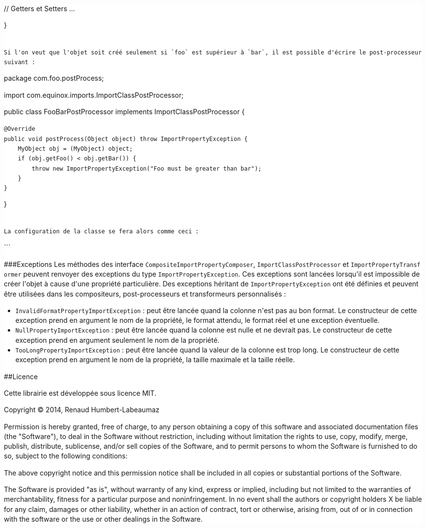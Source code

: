   // Getters et Setters ...
  
}
```

Si l'on veut que l'objet soit créé seulement si `foo` est supérieur à `bar`, il est possible d'écrire le post-processeur suivant :
```
package com.foo.postProcess;

import com.equinox.imports.ImportClassPostProcessor;

public class FooBarPostProcessor implements ImportClassPostProcessor {

	@Override
	public void postProcess(Object object) throw ImportPropertyException {
		MyObject obj = (MyObject) object;
		if (obj.getFoo() < obj.getBar()) {
			throw new ImportPropertyException("Foo must be greater than bar");
		}
	}

}
```

La configuration de la classe se fera alors comme ceci :
```
<class name="com.foo.MyObject" post-process-class="com.foo.postProcess.FooBarPostProcessor">
	<!-- Déclaration des propriétés ... -->
</class>
```

###Exceptions
Les méthodes des interface `CompositeImportPropertyComposer`, `ImportClassPostProcessor` et `ImportPropertyTransformer` peuvent renvoyer des exceptions du type `ImportPropertyException`. Ces exceptions sont lancées lorsqu'il est impossible de créer l'objet à cause d'une propriété particulière.
Des exceptions héritant de `ImportPropertyException` ont été définies et peuvent être utilisées dans les compositeurs, post-processeurs et transformeurs personnalisés :
- `InvalidFormatPropertyImportException` : peut être lancée quand la colonne n'est pas au bon format. Le constructeur de cette exception prend en argument le nom de la propriété, le format attendu, le format réel et une exception éventuelle.
- `NullPropertyImportException` : peut être lancée quand la colonne est nulle et ne devrait pas. Le constructeur de cette exception prend en argument seulement le nom de la propriété.
- `TooLongPropertyImportException` : peut être lancée quand la valeur de la colonne est trop long. Le constructeur de cette exception prend en argument le nom de la propriété, la taille maximale et la taille réelle.

##Licence

Cette librairie est développée sous licence MIT.

Copyright © 2014, Renaud Humbert-Labeaumaz

Permission is hereby granted, free of charge, to any person obtaining a copy of this software and associated documentation files (the "Software"), to deal in the Software without restriction, including without limitation the rights to use, copy, modify, merge, publish, distribute, sublicense, and/or sell copies of the Software, and to permit persons to whom the Software is furnished to do so, subject to the following conditions:

The above copyright notice and this permission notice shall be included in all copies or substantial portions of the Software.

The Software is provided "as is", without warranty of any kind, express or implied, including but not limited to the warranties of merchantability, fitness for a particular purpose and noninfringement. In no event shall the authors or copyright holders X be liable for any claim, damages or other liability, whether in an action of contract, tort or otherwise, arising from, out of or in connection with the software or the use or other dealings in the Software.
```